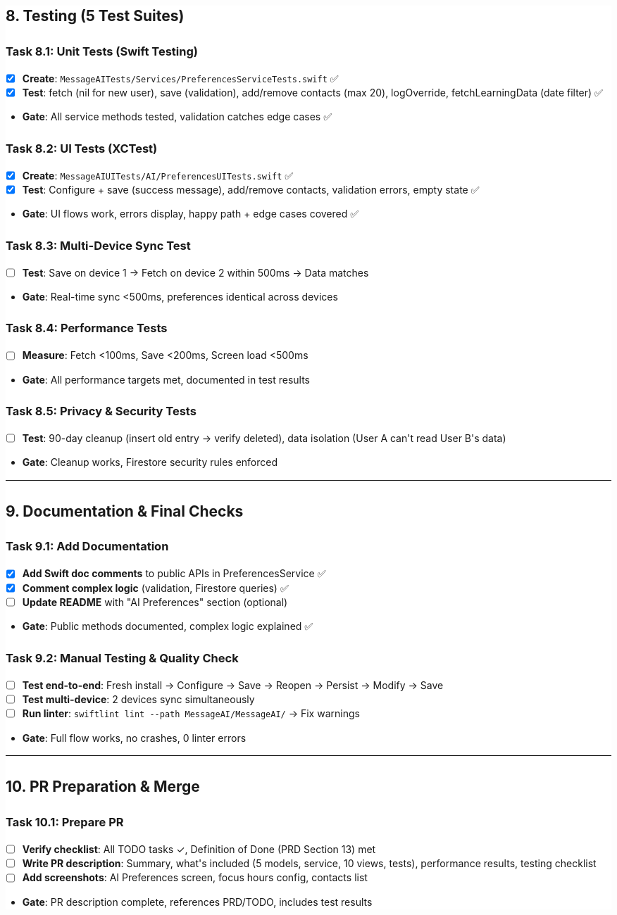 ## 8. Testing (5 Test Suites)

### Task 8.1: Unit Tests (Swift Testing)
- [x] **Create**: `MessageAITests/Services/PreferencesServiceTests.swift` ✅
- [x] **Test**: fetch (nil for new user), save (validation), add/remove contacts (max 20), logOverride, fetchLearningData (date filter) ✅
- **Gate**: All service methods tested, validation catches edge cases ✅

### Task 8.2: UI Tests (XCTest)
- [x] **Create**: `MessageAIUITests/AI/PreferencesUITests.swift` ✅
- [x] **Test**: Configure + save (success message), add/remove contacts, validation errors, empty state ✅
- **Gate**: UI flows work, errors display, happy path + edge cases covered ✅

### Task 8.3: Multi-Device Sync Test
- [ ] **Test**: Save on device 1 → Fetch on device 2 within 500ms → Data matches
- **Gate**: Real-time sync <500ms, preferences identical across devices

### Task 8.4: Performance Tests
- [ ] **Measure**: Fetch <100ms, Save <200ms, Screen load <500ms
- **Gate**: All performance targets met, documented in test results

### Task 8.5: Privacy & Security Tests
- [ ] **Test**: 90-day cleanup (insert old entry → verify deleted), data isolation (User A can't read User B's data)
- **Gate**: Cleanup works, Firestore security rules enforced

---

## 9. Documentation & Final Checks

### Task 9.1: Add Documentation
- [x] **Add Swift doc comments** to public APIs in PreferencesService ✅
- [x] **Comment complex logic** (validation, Firestore queries) ✅
- [ ] **Update README** with "AI Preferences" section (optional)
- **Gate**: Public methods documented, complex logic explained ✅

### Task 9.2: Manual Testing & Quality Check
- [ ] **Test end-to-end**: Fresh install → Configure → Save → Reopen → Persist → Modify → Save
- [ ] **Test multi-device**: 2 devices sync simultaneously
- [ ] **Run linter**: `swiftlint lint --path MessageAI/MessageAI/` → Fix warnings
- **Gate**: Full flow works, no crashes, 0 linter errors

---

## 10. PR Preparation & Merge

### Task 10.1: Prepare PR
- [ ] **Verify checklist**: All TODO tasks ✓, Definition of Done (PRD Section 13) met
- [ ] **Write PR description**: Summary, what's included (5 models, service, 10 views, tests), performance results, testing checklist
- [ ] **Add screenshots**: AI Preferences screen, focus hours config, contacts list
- **Gate**: PR description complete, references PRD/TODO, includes test results
